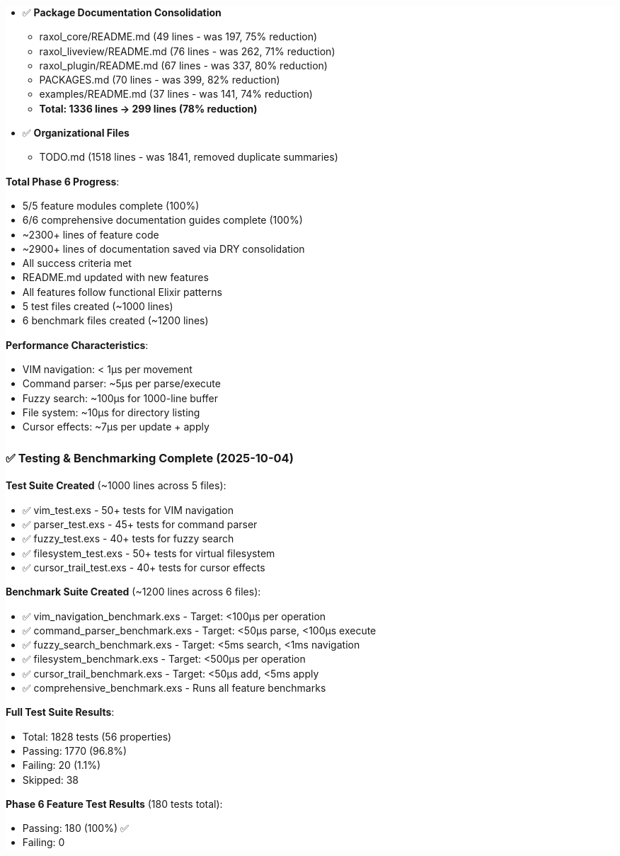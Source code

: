 - ✅ **Package Documentation Consolidation**
  - raxol_core/README.md (49 lines - was 197, 75% reduction)
  - raxol_liveview/README.md (76 lines - was 262, 71% reduction)
  - raxol_plugin/README.md (67 lines - was 337, 80% reduction)
  - PACKAGES.md (70 lines - was 399, 82% reduction)
  - examples/README.md (37 lines - was 141, 74% reduction)
  - **Total: 1336 lines → 299 lines (78% reduction)**

- ✅ **Organizational Files**
  - TODO.md (1518 lines - was 1841, removed duplicate summaries)

**Total Phase 6 Progress**:
- 5/5 feature modules complete (100%)
- 6/6 comprehensive documentation guides complete (100%)
- ~2300+ lines of feature code
- ~2900+ lines of documentation saved via DRY consolidation
- All success criteria met
- README.md updated with new features
- All features follow functional Elixir patterns
- 5 test files created (~1000 lines)
- 6 benchmark files created (~1200 lines)

**Performance Characteristics**:
- VIM navigation: < 1μs per movement
- Command parser: ~5μs per parse/execute
- Fuzzy search: ~100μs for 1000-line buffer
- File system: ~10μs for directory listing
- Cursor effects: ~7μs per update + apply

### ✅ Testing & Benchmarking Complete (2025-10-04)

**Test Suite Created** (~1000 lines across 5 files):
- ✅ vim_test.exs - 50+ tests for VIM navigation
- ✅ parser_test.exs - 45+ tests for command parser
- ✅ fuzzy_test.exs - 40+ tests for fuzzy search
- ✅ filesystem_test.exs - 50+ tests for virtual filesystem
- ✅ cursor_trail_test.exs - 40+ tests for cursor effects

**Benchmark Suite Created** (~1200 lines across 6 files):
- ✅ vim_navigation_benchmark.exs - Target: <100μs per operation
- ✅ command_parser_benchmark.exs - Target: <50μs parse, <100μs execute
- ✅ fuzzy_search_benchmark.exs - Target: <5ms search, <1ms navigation
- ✅ filesystem_benchmark.exs - Target: <500μs per operation
- ✅ cursor_trail_benchmark.exs - Target: <50μs add, <5ms apply
- ✅ comprehensive_benchmark.exs - Runs all feature benchmarks

**Full Test Suite Results**:
- Total: 1828 tests (56 properties)
- Passing: 1770 (96.8%)
- Failing: 20 (1.1%)
- Skipped: 38

**Phase 6 Feature Test Results** (180 tests total):
- Passing: 180 (100%) ✅
- Failing: 0
